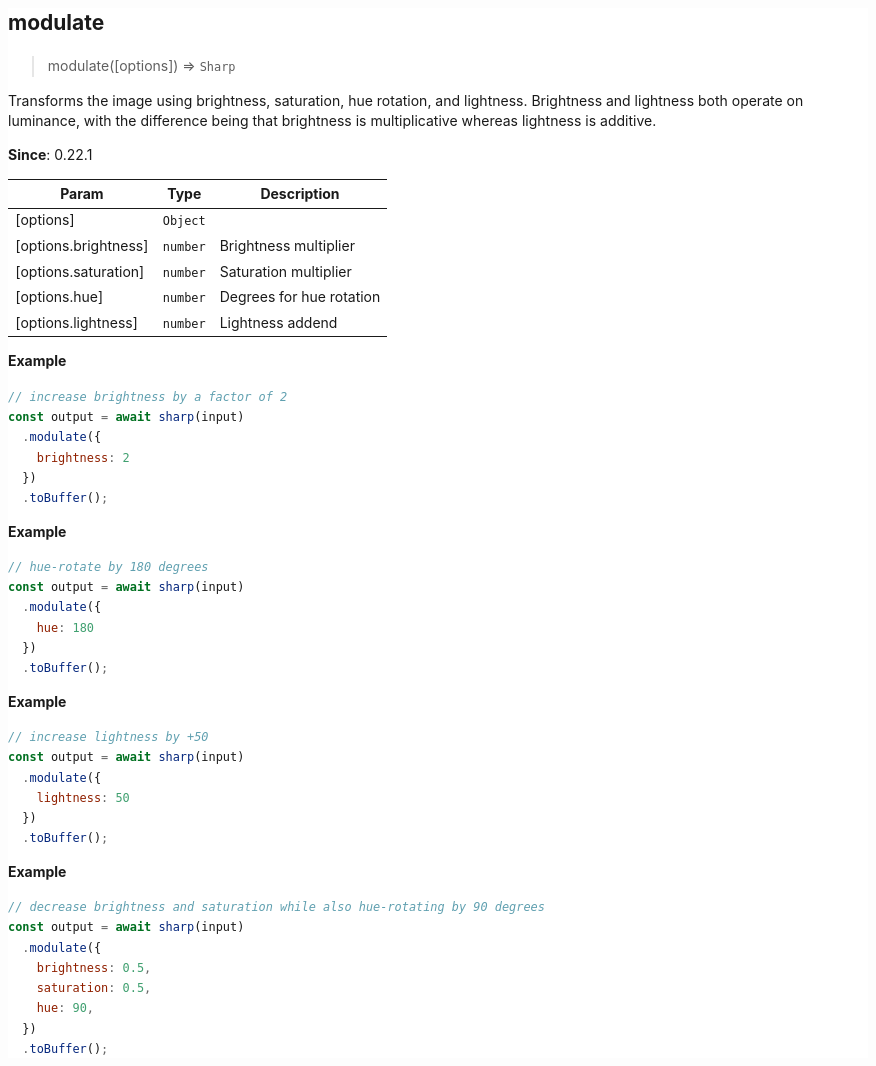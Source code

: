 
## modulate
> modulate([options]) ⇒ <code>Sharp</code>

Transforms the image using brightness, saturation, hue rotation, and lightness.
Brightness and lightness both operate on luminance, with the difference being that
brightness is multiplicative whereas lightness is additive.


**Since**: 0.22.1  

| Param | Type | Description |
| --- | --- | --- |
| [options] | <code>Object</code> |  |
| [options.brightness] | <code>number</code> | Brightness multiplier |
| [options.saturation] | <code>number</code> | Saturation multiplier |
| [options.hue] | <code>number</code> | Degrees for hue rotation |
| [options.lightness] | <code>number</code> | Lightness addend |

**Example**  
```js
// increase brightness by a factor of 2
const output = await sharp(input)
  .modulate({
    brightness: 2
  })
  .toBuffer();
```
**Example**  
```js
// hue-rotate by 180 degrees
const output = await sharp(input)
  .modulate({
    hue: 180
  })
  .toBuffer();
```
**Example**  
```js
// increase lightness by +50
const output = await sharp(input)
  .modulate({
    lightness: 50
  })
  .toBuffer();
```
**Example**  
```js
// decrease brightness and saturation while also hue-rotating by 90 degrees
const output = await sharp(input)
  .modulate({
    brightness: 0.5,
    saturation: 0.5,
    hue: 90,
  })
  .toBuffer();
```